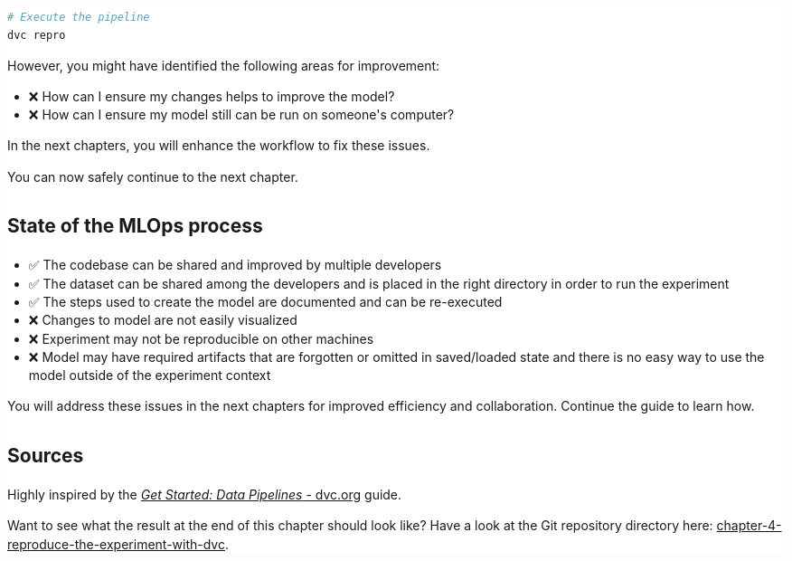 ```sh title="Execute the following command(s) in a terminal"
# Execute the pipeline
dvc repro
```

However, you might have identified the following areas for improvement:

- ❌ How can I ensure my changes helps to improve the model?
- ❌ How can I ensure my model still can be run on someone's computer?

In the next chapters, you will enhance the workflow to fix these issues.

You can now safely continue to the next chapter.

## State of the MLOps process

- ✅ The codebase can be shared and improved by multiple developers
- ✅ The dataset can be shared among the developers and is placed in the right
  directory in order to run the experiment
- ✅ The steps used to create the model are documented and can be re-executed
- ❌ Changes to model are not easily visualized
- ❌ Experiment may not be reproducible on other machines
- ❌ Model may have required artifacts that are forgotten or omitted in
  saved/loaded state and there is no easy way to use the model outside of the
  experiment context

You will address these issues in the next chapters for improved efficiency and
collaboration. Continue the guide to learn how.

## Sources

Highly inspired by the [_Get Started: Data Pipelines_ -
dvc.org](https://dvc.org/doc/start/data-management/data-pipelines) guide.

Want to see what the result at the end of this chapter should look like? Have a
look at the Git repository directory here:
[chapter-4-reproduce-the-experiment-with-dvc](https://github.com/csia-pme/a-guide-to-mlops/tree/main/docs/the-guide/chapter-4-reproduce-the-experiment-with-dvc).
